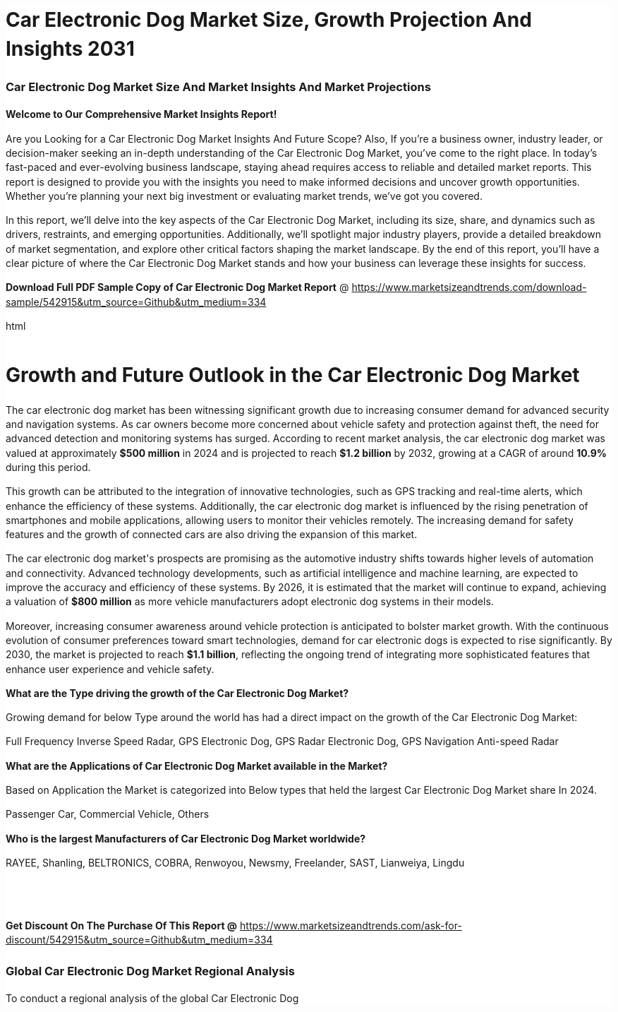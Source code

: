 <h1> Car Electronic Dog Market Size, Growth Projection And Insights 2031</h1><div class="" data-test-id=""><h3><span class="">Car Electronic Dog Market Size And Market Insights And Market Projections</span></h3></div><div class="" data-test-id=""><p><strong>Welcome to Our Comprehensive Market Insights Report!</strong></p><p>Are you Looking for a Car Electronic Dog Market Insights And Future Scope? Also, If you&rsquo;re a business owner, industry leader, or decision-maker seeking an in-depth understanding of the Car Electronic Dog Market, you&rsquo;ve come to the right place. In today&rsquo;s fast-paced and ever-evolving business landscape, staying ahead requires access to reliable and detailed market reports. This report is designed to provide you with the insights you need to make informed decisions and uncover growth opportunities. Whether you&rsquo;re planning your next big investment or evaluating market trends, we&rsquo;ve got you covered.</p><p>In this report, we&rsquo;ll delve into the key aspects of the Car Electronic Dog Market, including its size, share, and dynamics such as drivers, restraints, and emerging opportunities. Additionally, we&rsquo;ll spotlight major industry players, provide a detailed breakdown of market segmentation, and explore other critical factors shaping the market landscape. By the end of this report, you&rsquo;ll have a clear picture of where the Car Electronic Dog Market stands and how your business can leverage these insights for success.</p><p><strong>Download Full PDF Sample Copy of Car Electronic Dog Market Report</strong> @ <a href="https://www.marketsizeandtrends.com/download-sample/542915&utm_source=Github&utm_medium=334" target="_blank">https://www.marketsizeandtrends.com/download-sample/542915&utm_source=Github&utm_medium=334</a></p></div><div class="" data-test-id=""><p><span class="">html<div> <h1>Growth and Future Outlook in the Car Electronic Dog Market</h1> <p>The car electronic dog market has been witnessing significant growth due to increasing consumer demand for advanced security and navigation systems. As car owners become more concerned about vehicle safety and protection against theft, the need for advanced detection and monitoring systems has surged. According to recent market analysis, the car electronic dog market was valued at approximately <strong>$500 million</strong> in 2024 and is projected to reach <strong>$1.2 billion</strong> by 2032, growing at a CAGR of around <strong>10.9%</strong> during this period.</p> <p>This growth can be attributed to the integration of innovative technologies, such as GPS tracking and real-time alerts, which enhance the efficiency of these systems. Additionally, the car electronic dog market is influenced by the rising penetration of smartphones and mobile applications, allowing users to monitor their vehicles remotely. The increasing demand for safety features and the growth of connected cars are also driving the expansion of this market.</p> <p><strong></strong></p> <p>The car electronic dog market's prospects are promising as the automotive industry shifts towards higher levels of automation and connectivity. Advanced technology developments, such as artificial intelligence and machine learning, are expected to improve the accuracy and efficiency of these systems. By 2026, it is estimated that the market will continue to expand, achieving a valuation of <strong>$800 million</strong> as more vehicle manufacturers adopt electronic dog systems in their models.</p> <p>Moreover, increasing consumer awareness around vehicle protection is anticipated to bolster market growth. With the continuous evolution of consumer preferences toward smart technologies, demand for car electronic dogs is expected to rise significantly. By 2030, the market is projected to reach <strong>$1.1 billion</strong>, reflecting the ongoing trend of integrating more sophisticated features that enhance user experience and vehicle safety.</p></div></span></p><p><strong><span class="">What are the&nbsp;Type driving the growth of the Car Electronic Dog Market?</span></strong></p></div><div class="" data-test-id=""><p><span class="">Growing demand for below Type around the world has had a direct impact on the growth of the Car Electronic Dog Market:</span></p></div><div class="" data-test-id=""><p>Full Frequency Inverse Speed Radar, GPS Electronic Dog, GPS Radar Electronic Dog, GPS Navigation Anti-speed Radar</p><p><span class=""><strong>What are the&nbsp;Applications&nbsp;of Car Electronic Dog Market available in the Market?</strong></span></p></div><div class="" data-test-id=""><p><span class="">Based on Application the Market is categorized into Below types that held the largest Car Electronic Dog Market share In 2024.</span></p></div><div class="" data-test-id=""><p><span class="">Passenger Car, Commercial Vehicle, Others</span></p><p><span class=""><strong>Who is the largest Manufacturers of Car Electronic Dog Market worldwide?</strong></span></p></div><div class="" data-test-id=""><p><span class="">RAYEE, Shanling, BELTRONICS, COBRA, Renwoyou, Newsmy, Freelander, SAST, Lianweiya, Lingdu</span></p></div><div class="" data-test-id="">&nbsp;</div><div class="" data-test-id="">&nbsp;</div><div class="" data-test-id=""><p><span class=""><strong>Get Discount On The Purchase Of This Report @</strong> <a href="https://www.marketsizeandtrends.com/ask-for-discount/542915&utm_source=Github&utm_medium=334" target="_blank">https://www.marketsizeandtrends.com/ask-for-discount/542915&utm_source=Github&utm_medium=334</a></span></p></div><div class="" data-test-id=""><div class="article-main__content" data-test-id="publishing-text-block"><h3><span class="">Global Car Electronic Dog Market Regional Analysis</span></h3></div><div class="article-main__content" data-test-id="publishing-text-block"><p><span class="">To conduct a regional analysis of the global Car Electronic Dog